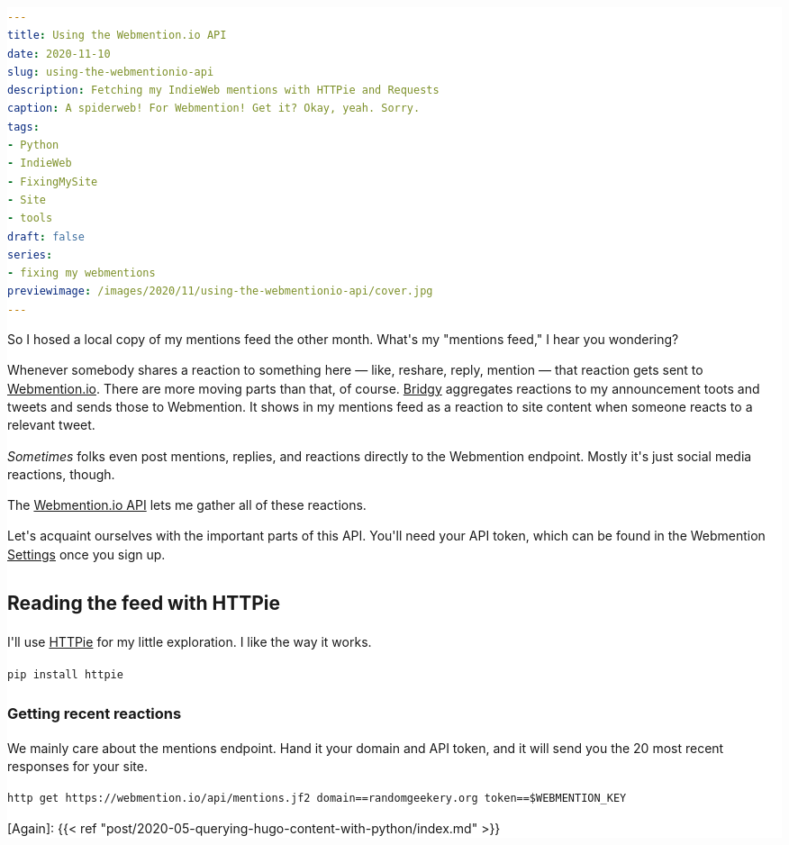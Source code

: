 ```yaml
---
title: Using the Webmention.io API
date: 2020-11-10
slug: using-the-webmentionio-api
description: Fetching my IndieWeb mentions with HTTPie and Requests
caption: A spiderweb! For Webmention! Get it? Okay, yeah. Sorry.
tags:
- Python
- IndieWeb
- FixingMySite
- Site
- tools
draft: false
series:
- fixing my webmentions
previewimage: /images/2020/11/using-the-webmentionio-api/cover.jpg
---
```

So I hosed a local copy of my mentions feed the other month.
What's my "mentions feed," I hear you wondering?

[Webmention.io]: https://webmention.io
[Bridgy]: https://brid.gy

Whenever somebody shares a reaction to something here — like, reshare, reply, mention — that reaction gets sent to [Webmention.io][].
There are more moving parts than that, of course.
[Bridgy][] aggregates reactions to my announcement toots and tweets and sends those to Webmention.
It shows in my mentions feed as a reaction to site content when someone reacts to a relevant tweet.

_Sometimes_ folks even post mentions, replies, and reactions directly to the Webmention endpoint.
Mostly it's just social media reactions, though.

[Webmention.io API]: https://github.com/aaronpk/webmention.io#api
[Settings]: https://webmention.io/settings
[HTTPie]: https://httpie.io

The [Webmention.io API][] lets me gather all of these reactions.

Let's acquaint ourselves with the important parts of this API.
You'll need your API token, which can be found in the Webmention [Settings][] once you sign up.

## Reading the feed with HTTPie

I'll use [HTTPie][] for my little exploration.
I like the way it works.

``` shell
pip install httpie
```

### Getting recent reactions

We mainly care about the mentions endpoint.
Hand it your domain and API token, and it will send you the 20 most recent responses for your site.

```shell
http get https://webmention.io/api/mentions.jf2 domain==randomgeekery.org token==$WEBMENTION_KEY
```


[JF2]: https://www.w3.org/TR/jf2/
[Hugo]: /tags/hugo
[hercynium]: https://twitter.com/hercynium
[jq]: https://stedolan.github.io/jq/
[requests]: https://requests.readthedocs.io/en/master/
[Python]: /tags/python
[Hugo data file]: https://gohugo.io/templates/data-templates/
[sqlite-utils]: https://sqlite-utils.readthedocs.io/en/stable/
[Again]: {{< ref "post/2020-05-querying-hugo-content-with-python/index.md" >}}